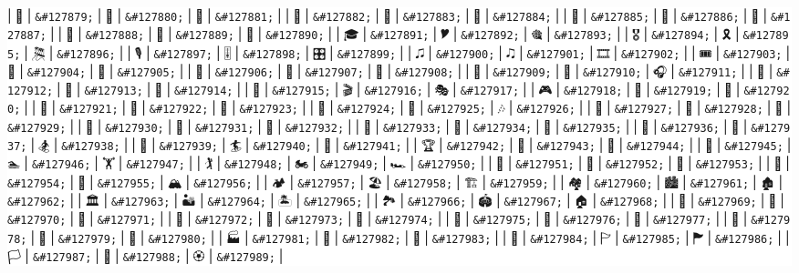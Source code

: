 | 🎇    | `&#127879;` | 🎈    | `&#127880;` | 🎉    | `&#127881;` |
| 🎊    | `&#127882;` | 🎋    | `&#127883;` | 🎌    | `&#127884;` |
| 🎍    | `&#127885;` | 🎎    | `&#127886;` | 🎏    | `&#127887;` |
| 🎐    | `&#127888;` | 🎑    | `&#127889;` | 🎒    | `&#127890;` |
| 🎓    | `&#127891;` | 🎔     | `&#127892;` | 🎕     | `&#127893;` |
| 🎖     | `&#127894;` | 🎗     | `&#127895;` | 🎘     | `&#127896;` |
| 🎙     | `&#127897;` | 🎚     | `&#127898;` | 🎛     | `&#127899;` |
| 🎜     | `&#127900;` | 🎝     | `&#127901;` | 🎞     | `&#127902;` |
| 🎟     | `&#127903;` | 🎠    | `&#127904;` | 🎡    | `&#127905;` |
| 🎢    | `&#127906;` | 🎣    | `&#127907;` | 🎤    | `&#127908;` |
| 🎥    | `&#127909;` | 🎦    | `&#127910;` | 🎧    | `&#127911;` |
| 🎨    | `&#127912;` | 🎩    | `&#127913;` | 🎪    | `&#127914;` |
| 🎫    | `&#127915;` | 🎬    | `&#127916;` | 🎭    | `&#127917;` |
| 🎮    | `&#127918;` | 🎯    | `&#127919;` | 🎰    | `&#127920;` |
| 🎱    | `&#127921;` | 🎲    | `&#127922;` | 🎳    | `&#127923;` |
| 🎴    | `&#127924;` | 🎵    | `&#127925;` | 🎶    | `&#127926;` |
| 🎷    | `&#127927;` | 🎸    | `&#127928;` | 🎹    | `&#127929;` |
| 🎺    | `&#127930;` | 🎻    | `&#127931;` | 🎼    | `&#127932;` |
| 🎽    | `&#127933;` | 🎾    | `&#127934;` | 🎿    | `&#127935;` |
| 🏀    | `&#127936;` | 🏁    | `&#127937;` | 🏂    | `&#127938;` |
| 🏃    | `&#127939;` | 🏄    | `&#127940;` | 🏅    | `&#127941;` |
| 🏆    | `&#127942;` | 🏇    | `&#127943;` | 🏈    | `&#127944;` |
| 🏉    | `&#127945;` | 🏊    | `&#127946;` | 🏋    | `&#127947;` |
| 🏌    | `&#127948;` | 🏍     | `&#127949;` | 🏎     | `&#127950;` |
| 🏏    | `&#127951;` | 🏐    | `&#127952;` | 🏑    | `&#127953;` |
| 🏒    | `&#127954;` | 🏓    | `&#127955;` | 🏔     | `&#127956;` |
| 🏕     | `&#127957;` | 🏖     | `&#127958;` | 🏗     | `&#127959;` |
| 🏘     | `&#127960;` | 🏙     | `&#127961;` | 🏚     | `&#127962;` |
| 🏛     | `&#127963;` | 🏜     | `&#127964;` | 🏝     | `&#127965;` |
| 🏞     | `&#127966;` | 🏟     | `&#127967;` | 🏠    | `&#127968;` |
| 🏡    | `&#127969;` | 🏢    | `&#127970;` | 🏣    | `&#127971;` |
| 🏤    | `&#127972;` | 🏥    | `&#127973;` | 🏦    | `&#127974;` |
| 🏧    | `&#127975;` | 🏨    | `&#127976;` | 🏩    | `&#127977;` |
| 🏪    | `&#127978;` | 🏫    | `&#127979;` | 🏬    | `&#127980;` |
| 🏭    | `&#127981;` | 🏮    | `&#127982;` | 🏯    | `&#127983;` |
| 🏰    | `&#127984;` | 🏱     | `&#127985;` | 🏲     | `&#127986;` |
| 🏳     | `&#127987;` | 🏴    | `&#127988;` | 🏵     | `&#127989;` |